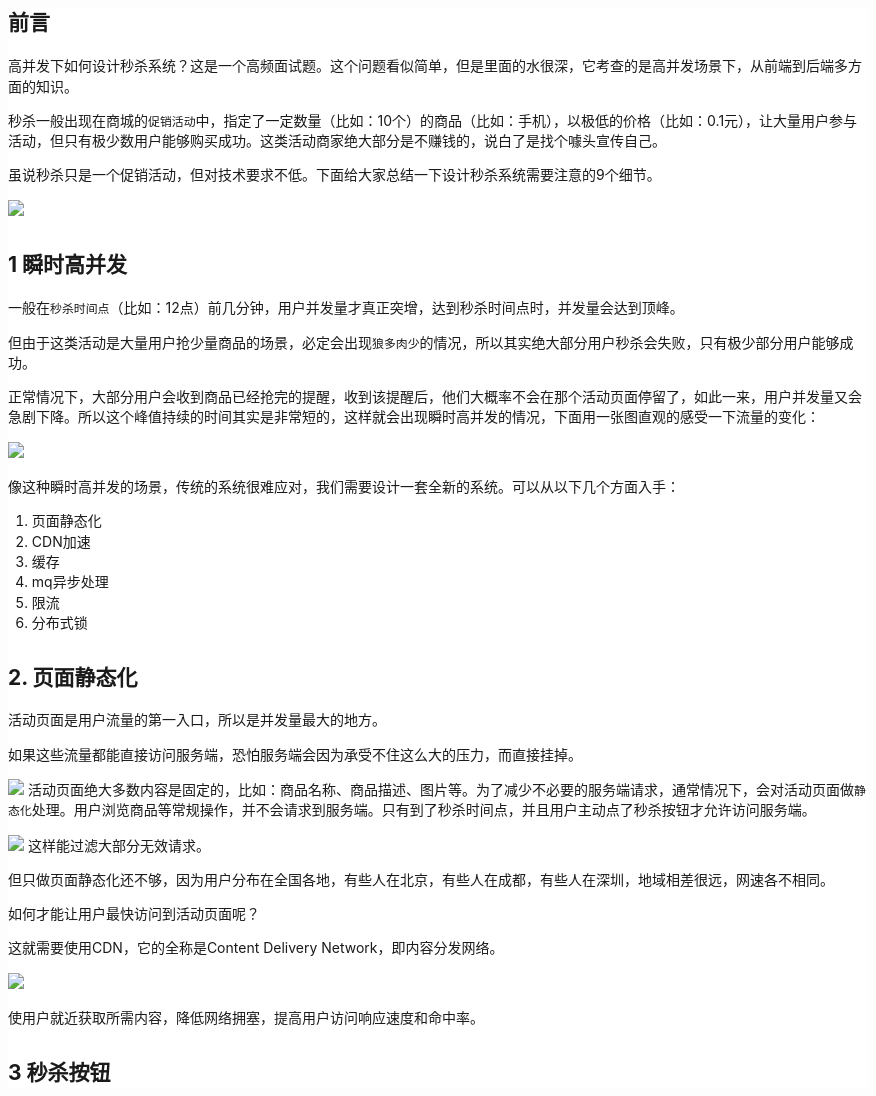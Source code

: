 ## 前言
高并发下如何设计秒杀系统？这是一个高频面试题。这个问题看似简单，但是里面的水很深，它考查的是高并发场景下，从前端到后端多方面的知识。

秒杀一般出现在商城的`促销活动`中，指定了一定数量（比如：10个）的商品（比如：手机），以极低的价格（比如：0.1元），让大量用户参与活动，但只有极少数用户能够购买成功。这类活动商家绝大部分是不赚钱的，说白了是找个噱头宣传自己。

虽说秒杀只是一个促销活动，但对技术要求不低。下面给大家总结一下设计秒杀系统需要注意的9个细节。

![](https://pic.imgdb.cn/item/610dfdc05132923bf8cf3606.jpg)


## 1 瞬时高并发
一般在`秒杀时间点`（比如：12点）前几分钟，用户并发量才真正突增，达到秒杀时间点时，并发量会达到顶峰。

但由于这类活动是大量用户抢少量商品的场景，必定会出现`狼多肉少`的情况，所以其实绝大部分用户秒杀会失败，只有极少部分用户能够成功。

正常情况下，大部分用户会收到商品已经抢完的提醒，收到该提醒后，他们大概率不会在那个活动页面停留了，如此一来，用户并发量又会急剧下降。所以这个峰值持续的时间其实是非常短的，这样就会出现瞬时高并发的情况，下面用一张图直观的感受一下流量的变化：

![](https://pic.imgdb.cn/item/610dfddf5132923bf8cf5e8a.jpg)

像这种瞬时高并发的场景，传统的系统很难应对，我们需要设计一套全新的系统。可以从以下几个方面入手：
1. 页面静态化
2. CDN加速
3. 缓存
4. mq异步处理
5. 限流
6. 分布式锁

## 2. 页面静态化
活动页面是用户流量的第一入口，所以是并发量最大的地方。

如果这些流量都能直接访问服务端，恐怕服务端会因为承受不住这么大的压力，而直接挂掉。

![](https://pic.imgdb.cn/item/610dfdf75132923bf8cf806d.jpg)
活动页面绝大多数内容是固定的，比如：商品名称、商品描述、图片等。为了减少不必要的服务端请求，通常情况下，会对活动页面做`静态化`处理。用户浏览商品等常规操作，并不会请求到服务端。只有到了秒杀时间点，并且用户主动点了秒杀按钮才允许访问服务端。

![](https://pic.imgdb.cn/item/610dfe105132923bf8cfa3fd.jpg)
这样能过滤大部分无效请求。

但只做页面静态化还不够，因为用户分布在全国各地，有些人在北京，有些人在成都，有些人在深圳，地域相差很远，网速各不相同。

如何才能让用户最快访问到活动页面呢？

这就需要使用CDN，它的全称是Content Delivery Network，即内容分发网络。

![](https://pic.imgdb.cn/item/610dfe255132923bf8cfc24f.jpg)

使用户就近获取所需内容，降低网络拥塞，提高用户访问响应速度和命中率。


## 3 秒杀按钮
